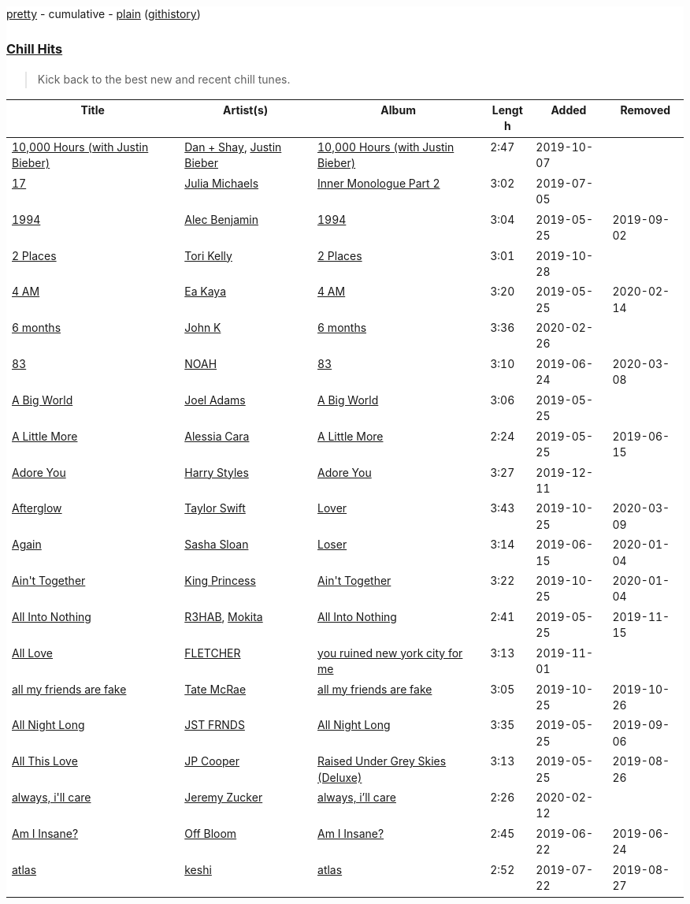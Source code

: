 [pretty](https://github.com/mackorone/spotify-playlist-archive/blob/master/playlists/pretty/Chill%20Hits.md) - cumulative - [plain](https://github.com/mackorone/spotify-playlist-archive/blob/master/playlists/plain/37i9dQZF1DX4WYpdgoIcn6) ([githistory](https://github.githistory.xyz/mackorone/spotify-playlist-archive/blob/master/playlists/plain/37i9dQZF1DX4WYpdgoIcn6))

### [Chill Hits](https://open.spotify.com/playlist/37i9dQZF1DX4WYpdgoIcn6)

> Kick back to the best new and recent chill tunes.

| Title | Artist(s) | Album | Length | Added | Removed |
|---|---|---|---|---|---|
| [10,000 Hours (with Justin Bieber)](https://open.spotify.com/track/2wrJq5XKLnmhRXHIAf9xBa) | [Dan + Shay](https://open.spotify.com/artist/7z5WFjZAIYejWy0NI5lv4T), [Justin Bieber](https://open.spotify.com/artist/1uNFoZAHBGtllmzznpCI3s) | [10,000 Hours (with Justin Bieber)](https://open.spotify.com/album/4ow6xJwn49gpWz7iHpOzWY) | 2:47 | 2019-10-07 |  |
| [17](https://open.spotify.com/track/0ND8rF8oirMXtE59n585P6) | [Julia Michaels](https://open.spotify.com/artist/0ZED1XzwlLHW4ZaG4lOT6m) | [Inner Monologue Part 2](https://open.spotify.com/album/2f4Ejh4Po2rpuXSYa6IDCe) | 3:02 | 2019-07-05 |  |
| [1994](https://open.spotify.com/track/6VPdZLQmoTNu75CrnjhXay) | [Alec Benjamin](https://open.spotify.com/artist/5IH6FPUwQTxPSXurCrcIov) | [1994](https://open.spotify.com/album/6odbxnBX3julxcExA9U9FT) | 3:04 | 2019-05-25 | 2019-09-02 |
| [2 Places](https://open.spotify.com/track/7DGozl0KL9vDD1Cjk79DSc) | [Tori Kelly](https://open.spotify.com/artist/1vSN1fsvrzpbttOYGsliDr) | [2 Places](https://open.spotify.com/album/1NH4b0oeyLLZ7GZ8WPiTXz) | 3:01 | 2019-10-28 |  |
| [4 AM](https://open.spotify.com/track/5qmSe5KyErKYdWxbCy1JeM) | [Ea Kaya](https://open.spotify.com/artist/2cMDCP6zOLaPPbOXMD4193) | [4 AM](https://open.spotify.com/album/4BJtTUVkB5GacUK9r1Z4hI) | 3:20 | 2019-05-25 | 2020-02-14 |
| [6 months](https://open.spotify.com/track/195DDl4riXguLriXMSU0Gg) | [John K](https://open.spotify.com/artist/73eAAfRkS2Vi4hx68oTJJE) | [6 months](https://open.spotify.com/album/3fyujnQjkecdRZ3xiKNrzj) | 3:36 | 2020-02-26 |  |
| [83](https://open.spotify.com/track/0vrAc1h9XLIy5Fw4x9hD6n) | [NOAH](https://open.spotify.com/artist/1M0dufGcezQSWNroSSQcK5) | [83](https://open.spotify.com/album/1GK19e0RRFgc2ttkcNIDXS) | 3:10 | 2019-06-24 | 2020-03-08 |
| [A Big World](https://open.spotify.com/track/4vhW66VGfINDEOssckYMIW) | [Joel Adams](https://open.spotify.com/artist/36jaGQtMj5UWD0eO1fCVdD) | [A Big World](https://open.spotify.com/album/5GWNO9g2pbXdPMVjZUDgvv) | 3:06 | 2019-05-25 |  |
| [A Little More](https://open.spotify.com/track/75MKHk9JSlu8MOixmQ982v) | [Alessia Cara](https://open.spotify.com/artist/2wUjUUtkb5lvLKcGKsKqsR) | [A Little More](https://open.spotify.com/album/60A6xYVqBypnHNwdQnjlrx) | 2:24 | 2019-05-25 | 2019-06-15 |
| [Adore You](https://open.spotify.com/track/1M4qEo4HE3PRaCOM7EXNJq) | [Harry Styles](https://open.spotify.com/artist/6KImCVD70vtIoJWnq6nGn3) | [Adore You](https://open.spotify.com/album/5SL9nXZYZZl68bHwaM8uLa) | 3:27 | 2019-12-11 |  |
| [Afterglow](https://open.spotify.com/track/1SymEzIT3H8UZfibCs3TYi) | [Taylor Swift](https://open.spotify.com/artist/06HL4z0CvFAxyc27GXpf02) | [Lover](https://open.spotify.com/album/1NAmidJlEaVgA3MpcPFYGq) | 3:43 | 2019-10-25 | 2020-03-09 |
| [Again](https://open.spotify.com/track/7pHECccR6FiKZqFhjULGbB) | [Sasha Sloan](https://open.spotify.com/artist/4xnihxcoXWK3UqryOSnbw5) | [Loser](https://open.spotify.com/album/7qUpf1A0w5hh4Do5SLRYjP) | 3:14 | 2019-06-15 | 2020-01-04 |
| [Ain't Together](https://open.spotify.com/track/0EolrgZsjOyjjTuHEhgVuk) | [King Princess](https://open.spotify.com/artist/6beUvFUlKliUYJdLOXNj9C) | [Ain't Together](https://open.spotify.com/album/3nY7uA5jciz3tNyw8DolUl) | 3:22 | 2019-10-25 | 2020-01-04 |
| [All Into Nothing](https://open.spotify.com/track/6KQxGfOdjHMh5wT15t0gJj) | [R3HAB](https://open.spotify.com/artist/6cEuCEZu7PAE9ZSzLLc2oQ), [Mokita](https://open.spotify.com/artist/3sKeaby6GMSJWgYueZaSjE) | [All Into Nothing](https://open.spotify.com/album/6U2nDxHAY0WNfdEdHsToIY) | 2:41 | 2019-05-25 | 2019-11-15 |
| [All Love](https://open.spotify.com/track/7iv32XEy2HlM7PqQO4lp5f) | [FLETCHER](https://open.spotify.com/artist/5qa31A9HySw3T7MKWI9bGg) | [you ruined new york city for me](https://open.spotify.com/album/4aGGhfTv8mJ9JAiz8dsa0L) | 3:13 | 2019-11-01 |  |
| [all my friends are fake](https://open.spotify.com/track/6S6LyCOmUUQuIdre9DSVxd) | [Tate McRae](https://open.spotify.com/artist/45dkTj5sMRSjrmBSBeiHym) | [all my friends are fake](https://open.spotify.com/album/5GkbbASoBvM6k56j1l9bwX) | 3:05 | 2019-10-25 | 2019-10-26 |
| [All Night Long](https://open.spotify.com/track/6wnYRj6VDtrPobW9ob3XWs) | [JST FRNDS](https://open.spotify.com/artist/7liK6kUh6nKLH7NpvU1PLQ) | [All Night Long](https://open.spotify.com/album/4kYJbO7ScsqI5zUArOButC) | 3:35 | 2019-05-25 | 2019-09-06 |
| [All This Love](https://open.spotify.com/track/10unIjOu5Jurco3SDbV4HZ) | [JP Cooper](https://open.spotify.com/artist/4kYGAK2zu9EAomwj3hXkXy) | [Raised Under Grey Skies (Deluxe)](https://open.spotify.com/album/3cS0qzNDjE5SjdAL1W98fo) | 3:13 | 2019-05-25 | 2019-08-26 |
| [always, i'll care](https://open.spotify.com/track/1LdS1ULS9e18oW3M2C1MUj) | [Jeremy Zucker](https://open.spotify.com/artist/3gIRvgZssIb9aiirIg0nI3) | [always, i’ll care](https://open.spotify.com/album/1kfbFGL5zSzXv2p5usgNcs) | 2:26 | 2020-02-12 |  |
| [Am I Insane?](https://open.spotify.com/track/1f28Wukxmm8ZvEbLOibbuB) | [Off Bloom](https://open.spotify.com/artist/78JRZ7S8obuhstD79Jmu8L) | [Am I Insane?](https://open.spotify.com/album/7xTOMfDpLbpIw13wFnx8g4) | 2:45 | 2019-06-22 | 2019-06-24 |
| [atlas](https://open.spotify.com/track/5q9eIN6RXrs4e5PsRTXMpp) | [keshi](https://open.spotify.com/artist/3pc0bOVB5whxmD50W79wwO) | [atlas](https://open.spotify.com/album/6LS2O3DM4C8UcFz28KZTU0) | 2:52 | 2019-07-22 | 2019-08-27 |